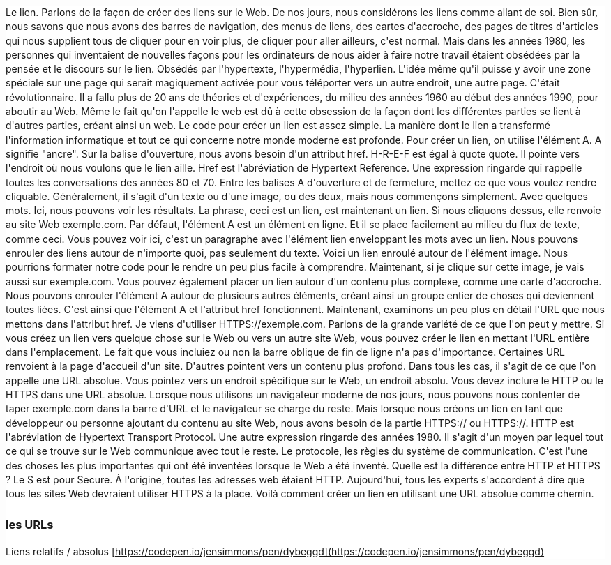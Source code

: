 Le lien. Parlons de la façon de créer des liens sur le Web. De nos jours, nous considérons les liens comme allant de soi. Bien sûr, nous savons que nous avons des barres de navigation, des menus de liens, des cartes d'accroche, des pages de titres d'articles qui nous supplient tous de cliquer pour en voir plus, de cliquer pour aller ailleurs, c'est normal. Mais dans les années 1980, les personnes qui inventaient de nouvelles façons pour les ordinateurs de nous aider à faire notre travail étaient obsédées par la pensée et le discours sur le lien. Obsédés par l'hypertexte, l'hypermédia, l'hyperlien. L'idée même qu'il puisse y avoir une zone spéciale sur une page qui serait magiquement activée pour vous téléporter vers un autre endroit, une autre page. C'était révolutionnaire. Il a fallu plus de 20 ans de théories et d'expériences, du milieu des années 1960 au début des années 1990, pour aboutir au Web. Même le fait qu'on l'appelle le web est dû à cette obsession de la façon dont les différentes parties se lient à d'autres parties, créant ainsi un web. Le code pour créer un lien est assez simple. La manière dont le lien a transformé l'information informatique et tout ce qui concerne notre monde moderne est profonde. Pour créer un lien, on utilise l'élément A. A signifie "ancre". Sur la balise d'ouverture, nous avons besoin d'un attribut href. H-R-E-F est égal à quote quote. Il pointe vers l'endroit où nous voulons que le lien aille. Href est l'abréviation de Hypertext Reference. Une expression ringarde qui rappelle toutes les conversations des années 80 et 70. Entre les balises A d'ouverture et de fermeture, mettez ce que vous voulez rendre cliquable. Généralement, il s'agit d'un texte ou d'une image, ou des deux, mais nous commençons simplement. Avec quelques mots. Ici, nous pouvons voir les résultats. La phrase, ceci est un lien, est maintenant un lien. Si nous cliquons dessus, elle renvoie au site Web exemple.com. Par défaut, l'élément A est un élément en ligne. Et il se place facilement au milieu du flux de texte, comme ceci. Vous pouvez voir ici, c'est un paragraphe avec l'élément lien enveloppant les mots avec un lien. Nous pouvons enrouler des liens autour de n'importe quoi, pas seulement du texte. Voici un lien enroulé autour de l'élément image. Nous pourrions formater notre code pour le rendre un peu plus facile à comprendre. Maintenant, si je clique sur cette image, je vais aussi sur exemple.com. Vous pouvez également placer un lien autour d'un contenu plus complexe, comme une carte d'accroche. Nous pouvons enrouler l'élément A autour de plusieurs autres éléments, créant ainsi un groupe entier de choses qui deviennent toutes liées. C'est ainsi que l'élément A et l'attribut href fonctionnent. Maintenant, examinons un peu plus en détail l'URL que nous mettons dans l'attribut href. Je viens d'utiliser HTTPS://exemple.com. Parlons de la grande variété de ce que l'on peut y mettre. Si vous créez un lien vers quelque chose sur le Web ou vers un autre site Web, vous pouvez créer le lien en mettant l'URL entière dans l'emplacement. Le fait que vous incluiez ou non la barre oblique de fin de ligne n'a pas d'importance. Certaines URL renvoient à la page d'accueil d'un site. D'autres pointent vers un contenu plus profond. Dans tous les cas, il s'agit de ce que l'on appelle une URL absolue. Vous pointez vers un endroit spécifique sur le Web, un endroit absolu. Vous devez inclure le HTTP ou le HTTPS dans une URL absolue. Lorsque nous utilisons un navigateur moderne de nos jours, nous pouvons nous contenter de taper exemple.com dans la barre d'URL et le navigateur se charge du reste. Mais lorsque nous créons un lien en tant que développeur ou personne ajoutant du contenu au site Web, nous avons besoin de la partie HTTPS:// ou HTTPS://. HTTP est l'abréviation de Hypertext Transport Protocol. Une autre expression ringarde des années 1980. Il s'agit d'un moyen par lequel tout ce qui se trouve sur le Web communique avec tout le reste. Le protocole, les règles du système de communication. C'est l'une des choses les plus importantes qui ont été inventées lorsque le Web a été inventé. Quelle est la différence entre HTTP et HTTPS ? Le S est pour Secure. À l'origine, toutes les adresses web étaient HTTP. Aujourd'hui, tous les experts s'accordent à dire que tous les sites Web devraient utiliser HTTPS à la place. Voilà comment créer un lien en utilisant une URL absolue comme chemin. 

### les URLs
Liens relatifs / absolus [https://codepen.io/jensimmons/pen/dybeggd](https://codepen.io/jensimmons/pen/dybeggd)